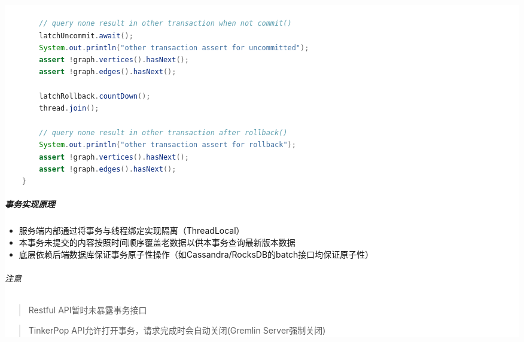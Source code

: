 ```java

        // query none result in other transaction when not commit()
        latchUncommit.await();
        System.out.println("other transaction assert for uncommitted");
        assert !graph.vertices().hasNext();
        assert !graph.edges().hasNext();

        latchRollback.countDown();
        thread.join();

        // query none result in other transaction after rollback()
        System.out.println("other transaction assert for rollback");
        assert !graph.vertices().hasNext();
        assert !graph.edges().hasNext();
    }
```

##### 事务实现原理

- 服务端内部通过将事务与线程绑定实现隔离（ThreadLocal）
- 本事务未提交的内容按照时间顺序覆盖老数据以供本事务查询最新版本数据
- 底层依赖后端数据库保证事务原子性操作（如Cassandra/RocksDB的batch接口均保证原子性）

###### *注意*

> Restful API暂时未暴露事务接口

> TinkerPop API允许打开事务，请求完成时会自动关闭(Gremlin Server强制关闭)

